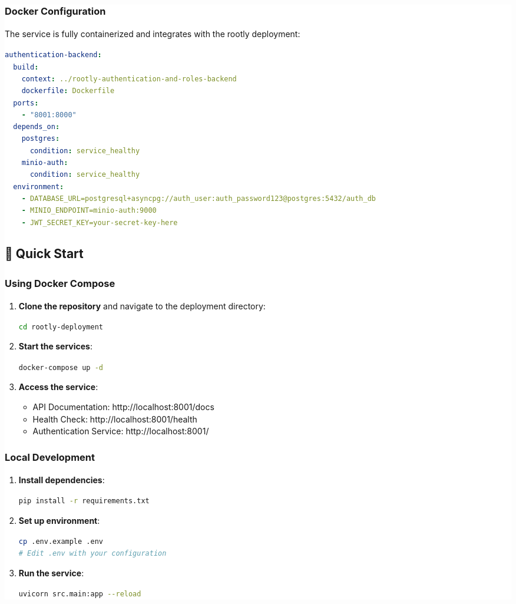 ### Docker Configuration

The service is fully containerized and integrates with the rootly deployment:

```yaml
authentication-backend:
  build:
    context: ../rootly-authentication-and-roles-backend
    dockerfile: Dockerfile
  ports:
    - "8001:8000"
  depends_on:
    postgres:
      condition: service_healthy
    minio-auth:
      condition: service_healthy
  environment:
    - DATABASE_URL=postgresql+asyncpg://auth_user:auth_password123@postgres:5432/auth_db
    - MINIO_ENDPOINT=minio-auth:9000
    - JWT_SECRET_KEY=your-secret-key-here
```

## 🚀 Quick Start

### Using Docker Compose

1. **Clone the repository** and navigate to the deployment directory:
   ```bash
   cd rootly-deployment
   ```

2. **Start the services**:
   ```bash
   docker-compose up -d
   ```

3. **Access the service**:
   - API Documentation: http://localhost:8001/docs
   - Health Check: http://localhost:8001/health
   - Authentication Service: http://localhost:8001/

### Local Development

1. **Install dependencies**:
   ```bash
   pip install -r requirements.txt
   ```

2. **Set up environment**:
   ```bash
   cp .env.example .env
   # Edit .env with your configuration
   ```

3. **Run the service**:
   ```bash
   uvicorn src.main:app --reload
   ```
